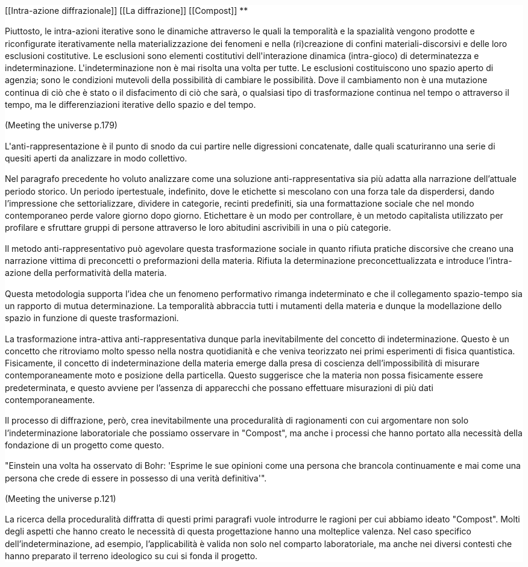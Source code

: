 [[Intra-azione diffrazionale]] [[La diffrazione]] [[Compost]]
**

Piuttosto, le intra-azioni iterative sono le dinamiche attraverso le quali la temporalità e la spazialità vengono prodotte e riconfigurate iterativamente nella materializzazione dei fenomeni e nella (ri)creazione di confini materiali-discorsivi e delle loro esclusioni costitutive. Le esclusioni sono elementi costitutivi dell'interazione dinamica (intra-gioco) di determinatezza e indeterminazione. L'indeterminazione non è mai risolta una volta per tutte. Le esclusioni costituiscono uno spazio aperto di agenzia; sono le condizioni mutevoli della possibilità di cambiare le possibilità. Dove il cambiamento non è una mutazione continua di ciò che è stato o il disfacimento di ciò che sarà, o qualsiasi tipo di trasformazione continua nel tempo o attraverso il tempo, ma le differenziazioni iterative dello spazio e del tempo.

(Meeting the universe p.179)

  

L'anti-rappresentazione è il punto di snodo da cui partire nelle digressioni concatenate, dalle quali scaturiranno una serie di quesiti aperti da analizzare in modo collettivo.

Nel paragrafo precedente ho voluto analizzare come una soluzione anti-rappresentativa sia più adatta alla narrazione dell’attuale periodo storico. Un periodo ipertestuale, indefinito, dove le etichette si mescolano con una forza tale da disperdersi, dando l’impressione che settorializzare, dividere in categorie, recinti predefiniti, sia una formattazione sociale che nel mondo contemporaneo perde valore giorno dopo giorno. Etichettare è un modo per controllare, è un metodo capitalista utilizzato per profilare e sfruttare gruppi di persone attraverso le loro abitudini ascrivibili in una o più categorie.

Il metodo anti-rappresentativo può agevolare questa trasformazione sociale in quanto rifiuta pratiche discorsive che creano una narrazione vittima di preconcetti o preformazioni della materia. Rifiuta la determinazione preconcettualizzata e introduce l’intra-azione della performatività della materia.

Questa metodologia supporta l’idea che un fenomeno performativo rimanga indeterminato e che il collegamento spazio-tempo sia un rapporto di mutua determinazione. La temporalità abbraccia tutti i mutamenti della materia e dunque la modellazione dello spazio in funzione di queste trasformazioni.

La trasformazione intra-attiva anti-rappresentativa dunque parla inevitabilmente del concetto di indeterminazione. Questo è un concetto che ritroviamo molto spesso nella nostra quotidianità e che veniva teorizzato nei primi esperimenti di fisica quantistica. Fisicamente, il concetto di indeterminazione della materia emerge dalla presa di coscienza dell’impossibilità di misurare contemporaneamente moto e posizione della particella. Questo suggerisce che la materia non possa fisicamente essere predeterminata, e questo avviene per l’assenza di apparecchi che possano effettuare misurazioni di più dati contemporaneamente.

Il processo di diffrazione, però, crea inevitabilmente una proceduralità di ragionamenti con cui argomentare non solo l’indeterminazione laboratoriale che possiamo osservare in "Compost", ma anche i processi che hanno portato alla necessità della fondazione di un progetto come questo.

  

"Einstein una volta ha osservato di Bohr: 'Esprime le sue opinioni come una persona che brancola continuamente e mai come una persona che crede di essere in possesso di una verità definitiva'".

(Meeting the universe p.121)

  

La ricerca della proceduralità diffratta di questi primi paragrafi vuole introdurre le ragioni per cui abbiamo ideato "Compost". Molti degli aspetti che hanno creato le necessità di questa progettazione hanno una molteplice valenza. Nel caso specifico dell’indeterminazione, ad esempio, l’applicabilità è valida non solo nel comparto laboratoriale, ma anche nei diversi contesti che hanno preparato il terreno ideologico su cui si fonda il progetto.
